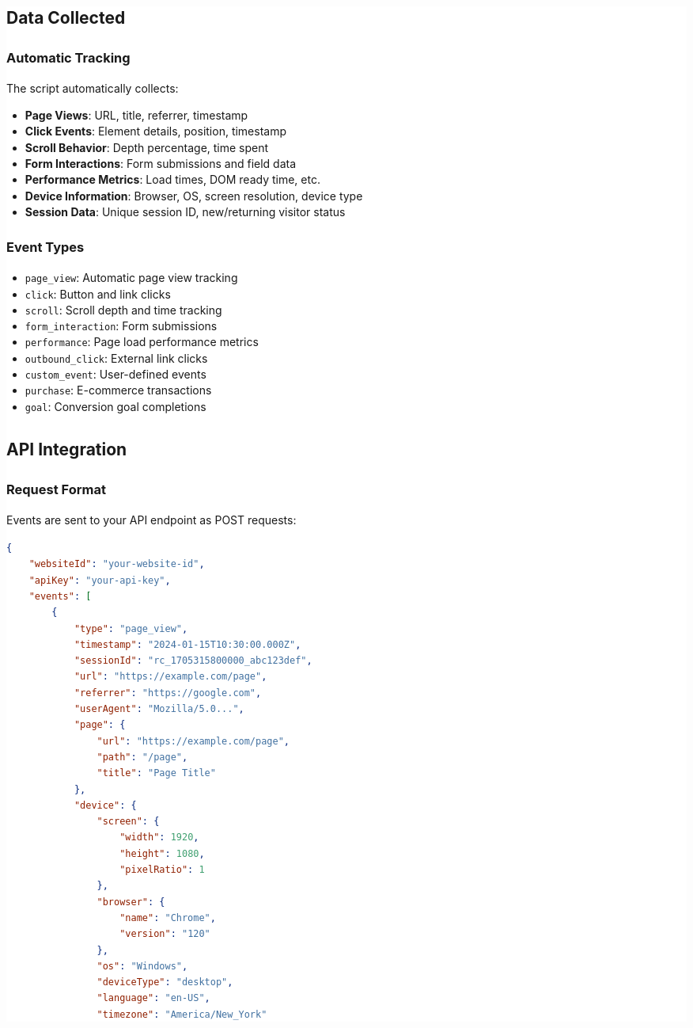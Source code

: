 ## Data Collected

### Automatic Tracking

The script automatically collects:

- **Page Views**: URL, title, referrer, timestamp
- **Click Events**: Element details, position, timestamp
- **Scroll Behavior**: Depth percentage, time spent
- **Form Interactions**: Form submissions and field data
- **Performance Metrics**: Load times, DOM ready time, etc.
- **Device Information**: Browser, OS, screen resolution, device type
- **Session Data**: Unique session ID, new/returning visitor status

### Event Types

- `page_view`: Automatic page view tracking
- `click`: Button and link clicks
- `scroll`: Scroll depth and time tracking
- `form_interaction`: Form submissions
- `performance`: Page load performance metrics
- `outbound_click`: External link clicks
- `custom_event`: User-defined events
- `purchase`: E-commerce transactions
- `goal`: Conversion goal completions

## API Integration

### Request Format

Events are sent to your API endpoint as POST requests:

```json
{
    "websiteId": "your-website-id",
    "apiKey": "your-api-key",
    "events": [
        {
            "type": "page_view",
            "timestamp": "2024-01-15T10:30:00.000Z",
            "sessionId": "rc_1705315800000_abc123def",
            "url": "https://example.com/page",
            "referrer": "https://google.com",
            "userAgent": "Mozilla/5.0...",
            "page": {
                "url": "https://example.com/page",
                "path": "/page",
                "title": "Page Title"
            },
            "device": {
                "screen": {
                    "width": 1920,
                    "height": 1080,
                    "pixelRatio": 1
                },
                "browser": {
                    "name": "Chrome",
                    "version": "120"
                },
                "os": "Windows",
                "deviceType": "desktop",
                "language": "en-US",
                "timezone": "America/New_York"
```